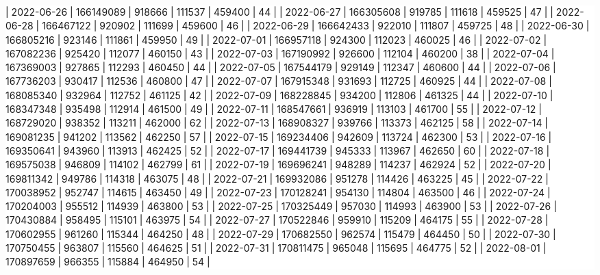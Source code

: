 | 2022-06-26 | 166149089 | 918666 | 111537 | 459400 | 44 |
| 2022-06-27 | 166305608 | 919785 | 111618 | 459525 | 47 |
| 2022-06-28 | 166467122 | 920902 | 111699 | 459600 | 46 |
| 2022-06-29 | 166642433 | 922010 | 111807 | 459725 | 48 |
| 2022-06-30 | 166805216 | 923146 | 111861 | 459950 | 49 |
| 2022-07-01 | 166957118 | 924300 | 112023 | 460025 | 46 |
| 2022-07-02 | 167082236 | 925420 | 112077 | 460150 | 43 |
| 2022-07-03 | 167190992 | 926600 | 112104 | 460200 | 38 |
| 2022-07-04 | 167369003 | 927865 | 112293 | 460450 | 44 |
| 2022-07-05 | 167544179 | 929149 | 112347 | 460600 | 44 |
| 2022-07-06 | 167736203 | 930417 | 112536 | 460800 | 47 |
| 2022-07-07 | 167915348 | 931693 | 112725 | 460925 | 44 |
| 2022-07-08 | 168085340 | 932964 | 112752 | 461125 | 42 |
| 2022-07-09 | 168228845 | 934200 | 112806 | 461325 | 44 |
| 2022-07-10 | 168347348 | 935498 | 112914 | 461500 | 49 |
| 2022-07-11 | 168547661 | 936919 | 113103 | 461700 | 55 |
| 2022-07-12 | 168729020 | 938352 | 113211 | 462000 | 62 |
| 2022-07-13 | 168908327 | 939766 | 113373 | 462125 | 58 |
| 2022-07-14 | 169081235 | 941202 | 113562 | 462250 | 57 |
| 2022-07-15 | 169234406 | 942609 | 113724 | 462300 | 53 |
| 2022-07-16 | 169350641 | 943960 | 113913 | 462425 | 52 |
| 2022-07-17 | 169441739 | 945333 | 113967 | 462650 | 60 |
| 2022-07-18 | 169575038 | 946809 | 114102 | 462799 | 61 |
| 2022-07-19 | 169696241 | 948289 | 114237 | 462924 | 52 |
| 2022-07-20 | 169811342 | 949786 | 114318 | 463075 | 48 |
| 2022-07-21 | 169932086 | 951278 | 114426 | 463225 | 45 |
| 2022-07-22 | 170038952 | 952747 | 114615 | 463450 | 49 |
| 2022-07-23 | 170128241 | 954130 | 114804 | 463500 | 46 |
| 2022-07-24 | 170204003 | 955512 | 114939 | 463800 | 53 |
| 2022-07-25 | 170325449 | 957030 | 114993 | 463900 | 53 |
| 2022-07-26 | 170430884 | 958495 | 115101 | 463975 | 54 |
| 2022-07-27 | 170522846 | 959910 | 115209 | 464175 | 55 |
| 2022-07-28 | 170602955 | 961260 | 115344 | 464250 | 48 |
| 2022-07-29 | 170682550 | 962574 | 115479 | 464450 | 50 |
| 2022-07-30 | 170750455 | 963807 | 115560 | 464625 | 51 |
| 2022-07-31 | 170811475 | 965048 | 115695 | 464775 | 52 |
| 2022-08-01 | 170897659 | 966355 | 115884 | 464950 | 54 |